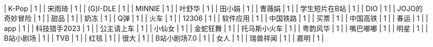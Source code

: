 | K-Pop | 1 |
| 宋雨琦 | 1 |
| (G)I-DLE | 1 |
| MINNIE | 1 |
| 叶舒华 | 1 |
| 田小娟 | 1 |
| 曺薇娟 | 1 |
| 学生短片在B站 | 1 |
| DIO | 1 |
| JOJO的奇妙冒险 | 1 |
| 甜品 | 1 |
| 奶冻 | 1 |
| Q弹 | 1 |
| 火车 | 1 |
| 12306 | 1 |
| 软件应用 | 1 |
| 中国铁路 | 1 |
| 买票 | 1 |
| 中国高铁 | 1 |
| 春运 | 1 |
| app | 1 |
| 科技猎手2023 | 1 |
| 公主请上车 | 1 |
| 小仙女 | 1 |
| 金蛇狂舞 | 1 |
| 托马斯小火车 | 1 |
| 粤韵风华 | 1 |
| 嘴巴嘟嘟 | 1 |
| 明星 | 1 |
| B站小剧场 | 1 |
| TVB | 1 |
| 红毯 | 1 |
| 很大 | 1 |
| B站小剧场7.0 | 1 |
| 女人 | 1 |
| 瑞兽祥闻 | 1 |
| 嘉明 | 1 |